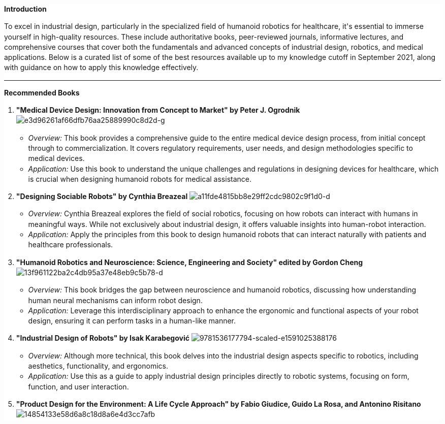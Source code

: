 **Introduction**

To excel in industrial design, particularly in the specialized field of humanoid robotics for healthcare, it's essential to immerse yourself in high-quality resources. These include authoritative books, peer-reviewed journals, informative lectures, and comprehensive courses that cover both the fundamentals and advanced concepts of industrial design, robotics, and medical applications. Below is a curated list of some of the best resources available up to my knowledge cutoff in September 2021, along with guidance on how to apply this knowledge effectively.

---

**Recommended Books**

1. **"Medical Device Design: Innovation from Concept to Market" by Peter J. Ogrodnik**
![e3d96261af66dfb76aa25889990c8d2d-g](https://github.com/user-attachments/assets/8fab721e-9e48-4b8c-a0ad-604838bb424f)


   - *Overview:* This book provides a comprehensive guide to the entire medical device design process, from initial concept through to commercialization. It covers regulatory requirements, user needs, and design methodologies specific to medical devices.
   - *Application:* Use this book to understand the unique challenges and regulations in designing devices for healthcare, which is crucial when designing humanoid robots for medical assistance.

2. **"Designing Sociable Robots" by Cynthia Breazeal**
![a11fde4815bb8e29ff2cdc9802c9f1d0-d](https://github.com/user-attachments/assets/f8dcb27e-2eb9-453f-b5e8-ad52c2d464a1)


   - *Overview:* Cynthia Breazeal explores the field of social robotics, focusing on how robots can interact with humans in meaningful ways. While not exclusively about industrial design, it offers valuable insights into human-robot interaction.
   - *Application:* Apply the principles from this book to design humanoid robots that can interact naturally with patients and healthcare professionals.

3. **"Humanoid Robotics and Neuroscience: Science, Engineering and Society" edited by Gordon Cheng**
![13f961122ba2c4db95a37e48eb9c5b78-d](https://github.com/user-attachments/assets/ef003fc1-1f3a-4b53-9c23-2d72d2fad23a)

   - *Overview:* This book bridges the gap between neuroscience and humanoid robotics, discussing how understanding human neural mechanisms can inform robot design.
   - *Application:* Leverage this interdisciplinary approach to enhance the ergonomic and functional aspects of your robot design, ensuring it can perform tasks in a human-like manner.

4. **"Industrial Design of Robots" by Isak Karabegović**
![9781536177794-scaled-e1591025388176](https://github.com/user-attachments/assets/c0b0c2df-23d2-4b25-98b3-72a792f30e81)


   - *Overview:* Although more technical, this book delves into the industrial design aspects specific to robotics, including aesthetics, functionality, and ergonomics.
   - *Application:* Use this as a guide to apply industrial design principles directly to robotic systems, focusing on form, function, and user interaction.

5. **"Product Design for the Environment: A Life Cycle Approach" by Fabio Giudice, Guido La Rosa, and Antonino Risitano**
![14854133e58d6a8c18d8a6e4d3cc7afb](https://github.com/user-attachments/assets/8a0bf863-8f15-4dc8-b9dc-2c0602a28de0)
